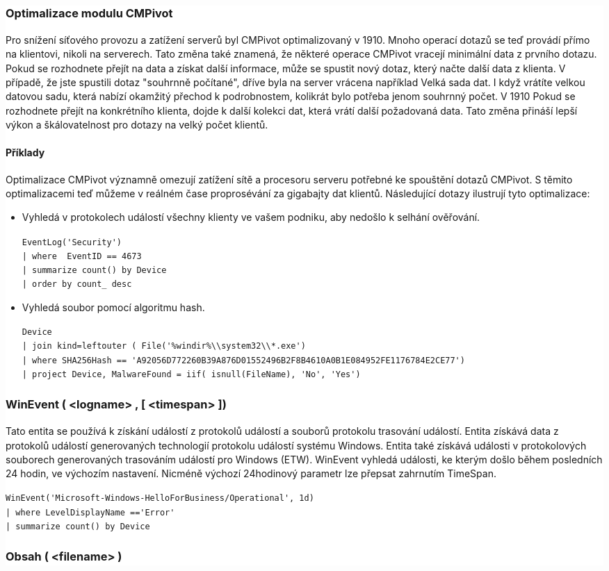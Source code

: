 
### <a name="optimizations-to-the-cmpivot-engine"></a><a name="bkmk_optimization"></a>Optimalizace modulu CMPivot

Pro snížení síťového provozu a zatížení serverů byl CMPivot optimalizovaný v 1910. Mnoho operací dotazů se teď provádí přímo na klientovi, nikoli na serverech. Tato změna také znamená, že některé operace CMPivot vracejí minimální data z prvního dotazu. Pokud se rozhodnete přejít na data a získat další informace, může se spustit nový dotaz, který načte další data z klienta. V případě, že jste spustili dotaz "souhrnně počítané", dříve byla na server vrácena například Velká sada dat.  I když vrátíte velkou datovou sadu, která nabízí okamžitý přechod k podrobnostem, kolikrát bylo potřeba jenom souhrnný počet. V 1910 Pokud se rozhodnete přejít na konkrétního klienta, dojde k další kolekci dat, která vrátí další požadovaná data. Tato změna přináší lepší výkon a škálovatelnost pro dotazy na velký počet klientů. 

#### <a name="examples"></a>Příklady

Optimalizace CMPivot významně omezují zatížení sítě a procesoru serveru potřebné ke spouštění dotazů CMPivot. S těmito optimalizacemi teď můžeme v reálném čase proprosévání za gigabajty dat klientů. Následující dotazy ilustrují tyto optimalizace:

- Vyhledá v protokolech událostí všechny klienty ve vašem podniku, aby nedošlo k selhání ověřování.

   ``` Kusto
   EventLog('Security')
   | where  EventID == 4673
   | summarize count() by Device
   | order by count_ desc
   ```

- Vyhledá soubor pomocí algoritmu hash.

   ``` Kusto
   Device
   | join kind=leftouter ( File('%windir%\\system32\\*.exe')
   | where SHA256Hash == 'A92056D772260B39A876D01552496B2F8B4610A0B1E084952FE1176784E2CE77')
   | project Device, MalwareFound = iif( isnull(FileName), 'No', 'Yes')
   ```

### <a name="wineventlognametimespan"></a><a name="bkmk_WinEvent"></a>WinEvent ( \<logname> , [ \<timespan> ])

Tato entita se používá k získání událostí z protokolů událostí a souborů protokolu trasování událostí. Entita získává data z protokolů událostí generovaných technologií protokolu událostí systému Windows. Entita také získává události v protokolových souborech generovaných trasováním událostí pro Windows (ETW). WinEvent vyhledá události, ke kterým došlo během posledních 24 hodin, ve výchozím nastavení. Nicméně výchozí 24hodinový parametr lze přepsat zahrnutím TimeSpan.

``` Kusto
WinEvent('Microsoft-Windows-HelloForBusiness/Operational', 1d)
| where LevelDisplayName =='Error'
| summarize count() by Device
```

### <a name="filecontentfilename"></a><a name="bkmk_File"></a>Obsah ( \<filename> )
